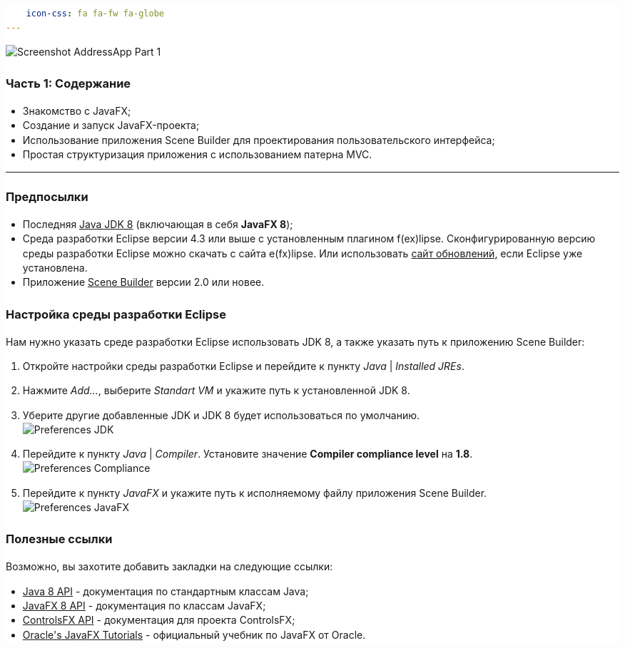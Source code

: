 ```yaml
    icon-css: fa fa-fw fa-globe
---
```


![Screenshot AddressApp Part 1](http://code.makery.ch/assets/library/javafx-8-tutorial/part1/addressapp-part1.png "AdressApp")

### Часть 1: Содержание

* Знакомство с JavaFX;
* Создание и запуск JavaFX-проекта;
* Использование приложения Scene Builder для проектирования пользовательского интерфейса;
* Простая структуризация приложения с использованием патерна MVC.


***** 


### Предпосылки

* Последняя [Java JDK 8](http://www.oracle.com/technetwork/java/javase/downloads/index.html "Java JDK") (включающая в себя **JavaFX 8**);
* Среда разработки Eclipse версии 4.3 или выше с установленным плагином f(ex)lipse. Сконфигурированную версию среды разработки Eclipse можно скачать с сайта e(fx)lipse. Или использовать [сайт обновлений](http://www.eclipse.org/efxclipse/install.html "eclipse update site"), если Eclipse уже установлена.
* Приложение [Scene Builder](http://www.oracle.com/technetwork/java/javase/downloads/javafxscenebuilder-info-2157684.html "Scene Builder") версии 2.0 или новее.


### Настройка среды разработки Eclipse

Нам нужно указать среде разработки Eclipse использовать JDK 8, а также указать путь к приложению Scene Builder:

1. Откройте настройки среды разработки Eclipse и перейдите к пункту *Java* | *Installed JREs*.

2. Нажмите *Add...*, выберите *Standart VM* и укажите путь к установленной JDK 8.

3. Уберите другие добавленные JDK и JDK 8 будет использоваться по умолчанию.  
![Preferences JDK](http://code.makery.ch/assets/library/javafx-8-tutorial/part1/preferences-jdk.png "Eclipse Preferences JDK")

4. Перейдите к пункту *Java* | *Compiler*. Установите значение **Compiler compliance level** на **1.8**.  
![Preferences Compliance](http://code.makery.ch/assets/library/javafx-8-tutorial/part1/preferences-compliance.png "Eclipse Preferences Compiler")

5. Перейдите к пункту *JavaFX* и укажите путь к исполняемому файлу приложения Scene Builder.  
![Preferences JavaFX](http://code.makery.ch/assets/library/javafx-8-tutorial/part1/preferences-javafx.png "Eclipse Preferences JavaFX")


### Полезные ссылки

Возможно, вы захотите добавить закладки на следующие ссылки:

* [Java 8 API](http://docs.oracle.com/javase/8/docs/api/) - документация по стандартным классам Java;
* [JavaFX 8 API](http://docs.oracle.com/javase/8/javafx/api/) - документация по классам JavaFX;
* [ControlsFX API](http://controlsfx.bitbucket.org/) - документация для проекта ControlsFX;
* [Oracle's JavaFX Tutorials](http://docs.oracle.com/javase/8/javafx/get-started-tutorial/get_start_apps.htm) - официальный учебник по JavaFX от Oracle.
